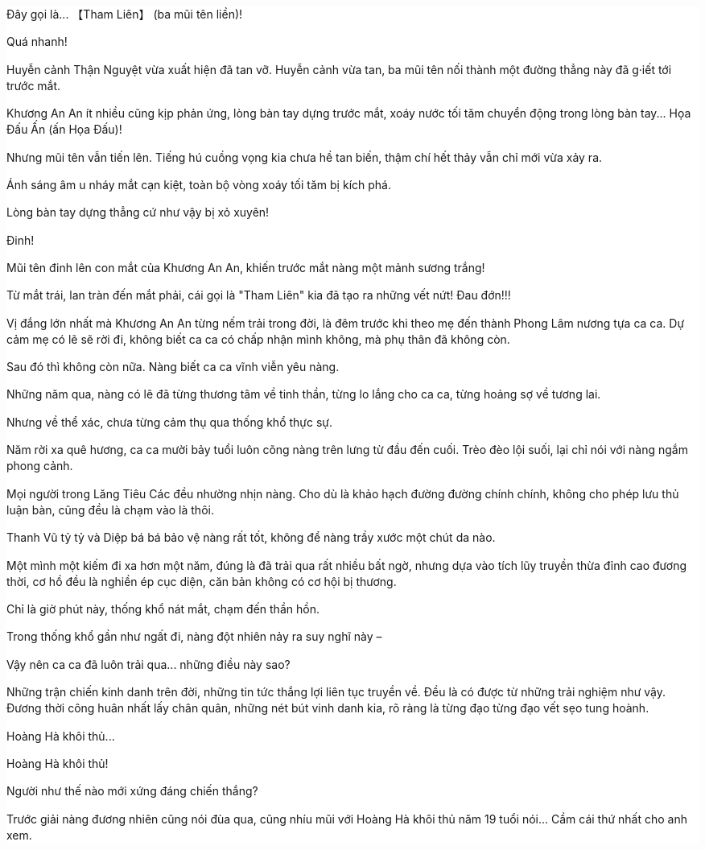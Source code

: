 Đây gọi là... 【Tham Liên】 (ba mũi tên liền)!

Quá nhanh!

Huyễn cảnh Thận Nguyệt vừa xuất hiện đã tan vỡ. Huyễn cảnh vừa tan, ba mũi tên nối thành một đường thẳng này đã g·iết tới trước mắt.

Khương An An ít nhiều cũng kịp phản ứng, lòng bàn tay dựng trước mắt, xoáy nước tối tăm chuyển động trong lòng bàn tay... Họa Đấu Ấn (ấn Họa Đấu)!

Nhưng mũi tên vẫn tiến lên. Tiếng hú cuồng vọng kia chưa hề tan biến, thậm chí hết thảy vẫn chỉ mới vừa xảy ra.

Ánh sáng âm u nháy mắt cạn kiệt, toàn bộ vòng xoáy tối tăm bị kích phá.

Lòng bàn tay dựng thẳng cứ như vậy bị xỏ xuyên!

Đinh!

Mũi tên đinh lên con mắt của Khương An An, khiến trước mắt nàng một mảnh sương trắng!

Từ mắt trái, lan tràn đến mắt phải, cái gọi là "Tham Liên" kia đã tạo ra những vết nứt! Đau đớn!!!

Vị đắng lớn nhất mà Khương An An từng nếm trải trong đời, là đêm trước khi theo mẹ đến thành Phong Lâm nương tựa ca ca. Dự cảm mẹ có lẽ sẽ rời đi, không biết ca ca có chấp nhận mình không, mà phụ thân đã không còn.

Sau đó thì không còn nữa. Nàng biết ca ca vĩnh viễn yêu nàng.

Những năm qua, nàng có lẽ đã từng thương tâm về tinh thần, từng lo lắng cho ca ca, từng hoảng sợ về tương lai.

Nhưng về thể xác, chưa từng cảm thụ qua thống khổ thực sự.

Năm rời xa quê hương, ca ca mười bảy tuổi luôn cõng nàng trên lưng từ đầu đến cuối. Trèo đèo lội suối, lại chỉ nói với nàng ngắm phong cảnh.

Mọi người trong Lăng Tiêu Các đều nhường nhịn nàng. Cho dù là khảo hạch đường đường chính chính, không cho phép lưu thủ luận bàn, cũng đều là chạm vào là thôi.

Thanh Vũ tỷ tỷ và Diệp bá bá bảo vệ nàng rất tốt, không để nàng trầy xước một chút da nào.

Một mình một kiếm đi xa hơn một năm, đúng là đã trải qua rất nhiều bất ngờ, nhưng dựa vào tích lũy truyền thừa đỉnh cao đương thời, cơ hồ đều là nghiền ép cục diện, căn bản không có cơ hội bị thương.

Chỉ là giờ phút này, thống khổ nát mắt, chạm đến thần hồn.

Trong thống khổ gần như ngất đi, nàng đột nhiên nảy ra suy nghĩ này –

Vậy nên ca ca đã luôn trải qua... những điều này sao?

Những trận chiến kinh danh trên đời, những tin tức thắng lợi liên tục truyền về. Đều là có được từ những trải nghiệm như vậy. Đương thời công huân nhất lấy chân quân, những nét bút vinh danh kia, rõ ràng là từng đạo từng đạo vết sẹo tung hoành.

Hoàng Hà khôi thủ...

Hoàng Hà khôi thủ!

Người như thế nào mới xứng đáng chiến thắng?

Trước giải nàng đương nhiên cũng nói đùa qua, cũng nhíu mũi với Hoàng Hà khôi thủ năm 19 tuổi nói... Cầm cái thứ nhất cho anh xem.
